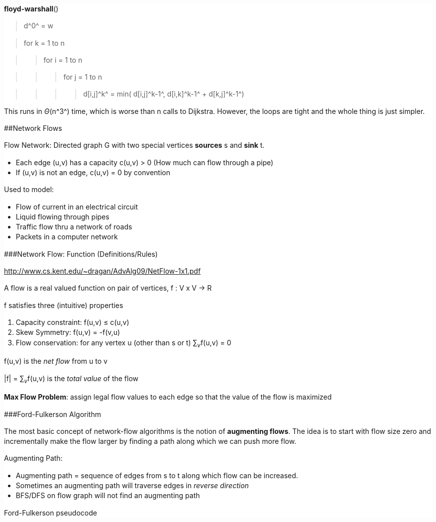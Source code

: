 **floyd-warshall**()

> d^0^ = w

> for k = 1 to n

>> for i = 1 to n

>>> for j = 1 to n

>>>> d[i,j]^k^ = min( d[i,j]^k-1^, d[i,k]^k-1^ + d[k,j]^k-1^)  

This runs in $\Theta$(n^3^) time, which is worse than n calls to Dijkstra. However, the loops are tight and the whole thing is just simpler. 

##Network Flows

Flow Network: Directed graph G with two special vertices **sources** s and **sink** t.

- Each edge (u,v) has a capacity c(u,v) > 0 (How much can flow through a pipe)
- If (u,v) is not an edge, c(u,v) = 0 by convention 

Used to model:

- Flow of current in an electrical circuit
- Liquid flowing through pipes
- Traffic flow thru a network of roads
- Packets in a computer network

###Network Flow: Function (Definitions/Rules)

http://www.cs.kent.edu/~dragan/AdvAlg09/NetFlow-1x1.pdf

A flow is a real valued function on pair of vertices, f : V x V &rarr; R

f satisfies three (intuitive) properties 

1. Capacity constraint: f(u,v) $\le$ c(u,v) 
2. Skew Symmetry: f(u,v) = -f(v,u) 
3. Flow conservation: for any vertex u (other than s or t) $\sum_{v}$f(u,v) = 0

f(u,v) is the *net flow* from u to v

|f| = $\sum_{v}$f(u,v) is the *total value* of the flow
 
**Max Flow Problem**: assign legal flow values to each edge so that the value of the flow is maximized 

###Ford-Fulkerson Algorithm

The most basic concept of network-flow algorithms is the notion of **augmenting flows**. The idea is to start with flow size zero and incrementally make the flow larger by finding a path along which we can push more flow. 

Augmenting Path: 

- Augmenting path = sequence of edges from s to t along which flow can be increased.
- Sometimes an augmenting path will traverse edges in *reverse direction*
- BFS/DFS on flow graph will not find an augmenting path 

Ford-Fulkerson pseudocode
